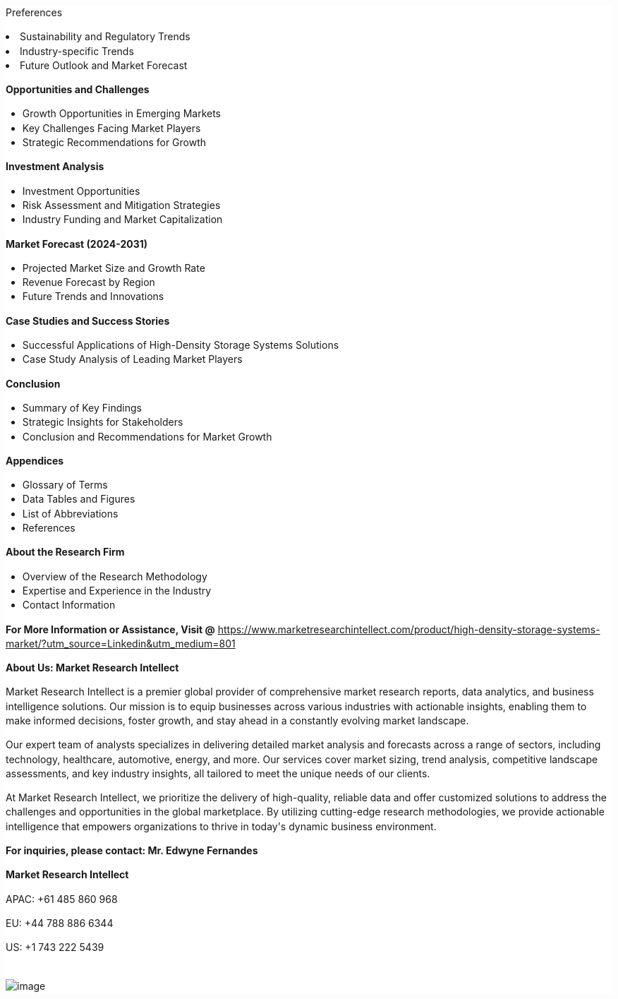 Preferences</li><li>Sustainability and Regulatory Trends</li><li>Industry-specific Trends</li><li>Future Outlook and Market Forecast</li></ul><p><strong>Opportunities and Challenges</strong></p><ul><li>Growth Opportunities in Emerging Markets</li><li>Key Challenges Facing Market Players</li><li>Strategic Recommendations for Growth</li></ul><p><strong>Investment Analysis</strong></p><ul><li>Investment Opportunities</li><li>Risk Assessment and Mitigation Strategies</li><li>Industry Funding and Market Capitalization</li></ul><p><strong>Market Forecast (2024-2031)</strong></p><ul><li>Projected Market Size and Growth Rate</li><li>Revenue Forecast by Region</li><li>Future Trends and Innovations</li></ul><p><strong>Case Studies and Success Stories</strong></p><ul><li>Successful Applications of High-Density Storage Systems Solutions</li><li>Case Study Analysis of Leading Market Players</li></ul><p><strong>Conclusion</strong></p><ul><li>Summary of Key Findings</li><li>Strategic Insights for Stakeholders</li><li>Conclusion and Recommendations for Market Growth</li></ul><p><strong>Appendices</strong></p><ul><li>Glossary of Terms</li><li>Data Tables and Figures</li><li>List of Abbreviations</li><li>References</li></ul><p><strong>About the Research Firm</strong></p><ul><li>Overview of the Research Methodology</li><li>Expertise and Experience in the Industry</li><li>Contact Information</li></ul></div><div class="article-main__content" data-test-id="publishing-text-block"><p><span class="font-[700]"><strong>For More Information or Assistance, Visit @</strong>&nbsp;<a href="https://www.marketresearchintellect.com/product/high-density-storage-systems-market/?utm_source=Linkedin&utm_medium=801">https://www.marketresearchintellect.com/product/high-density-storage-systems-market/?utm_source=Linkedin&utm_medium=801</a></span></p><p><strong>About Us: Market Research Intellect</strong></p><p>Market Research Intellect is a premier global provider of comprehensive market research reports, data analytics, and business intelligence solutions. Our mission is to equip businesses across various industries with actionable insights, enabling them to make informed decisions, foster growth, and stay ahead in a constantly evolving market landscape.</p><p>Our expert team of analysts specializes in delivering detailed market analysis and forecasts across a range of sectors, including technology, healthcare, automotive, energy, and more. Our services cover market sizing, trend analysis, competitive landscape assessments, and key industry insights, all tailored to meet the unique needs of our clients.</p><p>At Market Research Intellect, we prioritize the delivery of high-quality, reliable data and offer customized solutions to address the challenges and opportunities in the global marketplace. By utilizing cutting-edge research methodologies, we provide actionable intelligence that empowers organizations to thrive in today's dynamic business environment.</p><p><strong>For inquiries, please contact: Mr. Edwyne Fernandes</strong></p><p><strong>Market Research Intellect</strong></p><p>APAC: +61 485 860 968</p><p>EU: +44 788 886 6344</p><p>US: +1 743 222 5439</p></div><div class="article-main__content" data-test-id="publishing-text-block">&nbsp;</div>
![image](https://github.com/user-attachments/assets/83fb1aca-a7c9-48eb-8671-d5dff461502b)
